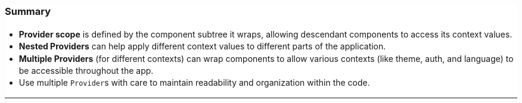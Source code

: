 ### Summary

- **Provider scope** is defined by the component subtree it wraps, allowing descendant components to access its context values.
- **Nested Providers** can help apply different context values to different parts of the application.
- **Multiple Providers** (for different contexts) can wrap components to allow various contexts (like theme, auth, and language) to be accessible throughout the app.
- Use multiple `Provider`s with care to maintain readability and organization within the code.
----